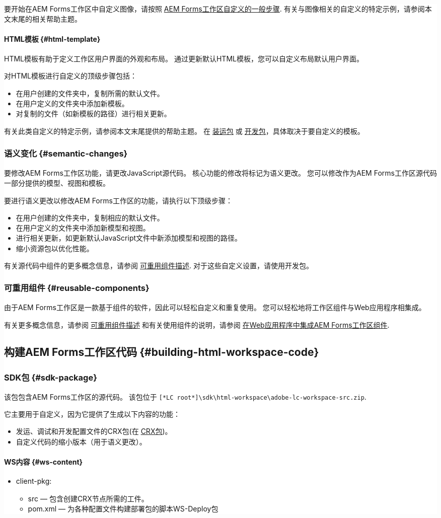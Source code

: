 要开始在AEM Forms工作区中自定义图像，请按照 [AEM Forms工作区自定义的一般步骤](/help/forms/using/generic-steps-html-workspace-customization.md). 有关与图像相关的自定义的特定示例，请参阅本文末尾的相关帮助主题。

#### HTML模板 {#html-template}

HTML模板有助于定义工作区用户界面的外观和布局。 通过更新默认HTML模板，您可以自定义布局默认用户界面。

对HTML模板进行自定义的顶级步骤包括：

* 在用户创建的文件夹中，复制所需的默认文件。
* 在用户定义的文件夹中添加新模板。
* 对复制的文件（如新模板的路径）进行相关更新。

有关此类自定义的特定示例，请参阅本文末尾提供的帮助主题。 在 [装运包](/help/forms/using/introduction-customizing-html-workspace.md#p-crx-package-p) 或 [开发包](/help/forms/using/introduction-customizing-html-workspace.md#p-crx-package-p)，具体取决于要自定义的模板。

### 语义变化 {#semantic-changes}

要修改AEM Forms工作区功能，请更改JavaScript源代码。 核心功能的修改将标记为语义更改。 您可以修改作为AEM Forms工作区源代码一部分提供的模型、视图和模板。

要进行语义更改以修改AEM Forms工作区的功能，请执行以下顶级步骤：

* 在用户创建的文件夹中，复制相应的默认文件。
* 在用户定义的文件夹中添加新模型和视图。
* 进行相关更新，如更新默认JavaScript文件中新添加模型和视图的路径。
* 缩小资源包以优化性能。

有关源代码中组件的更多概念信息，请参阅 [可重用组件描述](/help/forms/using/description-reusable-components.md). 对于这些自定义设置，请使用开发包。

### 可重用组件 {#reusable-components}

由于AEM Forms工作区是一款基于组件的软件，因此可以轻松自定义和重复使用。 您可以轻松地将工作区组件与Web应用程序相集成。

有关更多概念信息，请参阅 [可重用组件描述](/help/forms/using/description-reusable-components.md) 和有关使用组件的说明，请参阅 [在Web应用程序中集成AEM Forms工作区组件](/help/forms/using/description-reusable-components.md).

## 构建AEM Forms工作区代码 {#building-html-workspace-code}

### SDK包 {#sdk-package}

该包包含AEM Forms工作区的源代码。 该包位于 `[*LC root*]\sdk\html-workspace\adobe-lc-workspace-src.zip`.

它主要用于自定义，因为它提供了生成以下内容的功能：

* 发运、调试和开发配置文件的CRX包(在 [CRX包](/help/forms/using/introduction-customizing-html-workspace.md#p-crx-package-p))。
* 自定义代码的缩小版本（用于语义更改）。

#### WS内容 {#ws-content}

* client-pkg:

   * src — 包含创建CRX节点所需的工件。
   * pom.xml — 为各种配置文件构建部署包的脚本WS-Deploy包
